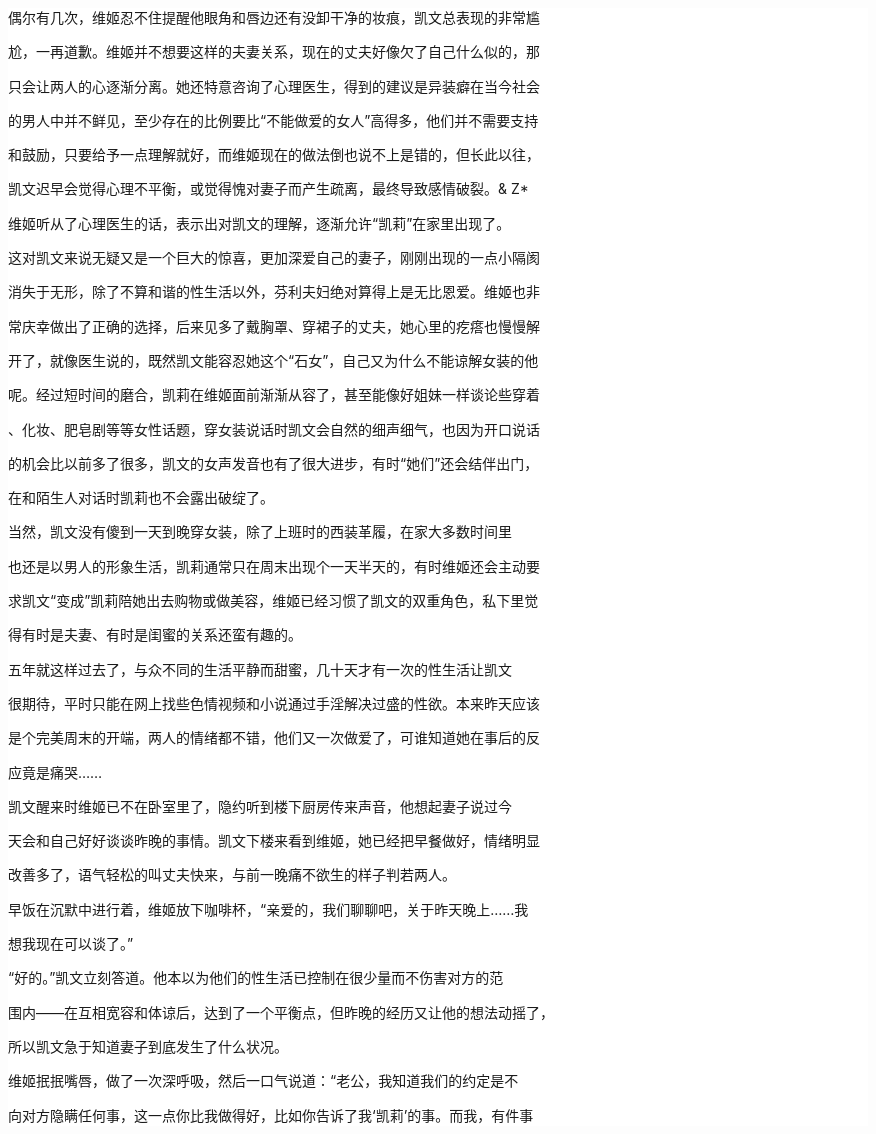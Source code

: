 偶尔有几次，维姬忍不住提醒他眼角和唇边还有没卸干净的妆痕，凯文总表现的非常尴

尬，一再道歉。维姬并不想要这样的夫妻关系，现在的丈夫好像欠了自己什么似的，那

只会让两人的心逐渐分离。她还特意咨询了心理医生，得到的建议是异装癖在当今社会

的男人中并不鲜见，至少存在的比例要比“不能做爱的女人”高得多，他们并不需要支持

和鼓励，只要给予一点理解就好，而维姬现在的做法倒也说不上是错的，但长此以往，

凯文迟早会觉得心理不平衡，或觉得愧对妻子而产生疏离，最终导致感情破裂。&   Z*

维姬听从了心理医生的话，表示出对凯文的理解，逐渐允许“凯莉”在家里出现了。

这对凯文来说无疑又是一个巨大的惊喜，更加深爱自己的妻子，刚刚出现的一点小隔阂

消失于无形，除了不算和谐的性生活以外，芬利夫妇绝对算得上是无比恩爱。维姬也非

常庆幸做出了正确的选择，后来见多了戴胸罩、穿裙子的丈夫，她心里的疙瘩也慢慢解

开了，就像医生说的，既然凯文能容忍她这个“石女”，自己又为什么不能谅解女装的他

呢。经过短时间的磨合，凯莉在维姬面前渐渐从容了，甚至能像好姐妹一样谈论些穿着

、化妆、肥皂剧等等女性话题，穿女装说话时凯文会自然的细声细气，也因为开口说话

的机会比以前多了很多，凯文的女声发音也有了很大进步，有时“她们”还会结伴出门，

在和陌生人对话时凯莉也不会露出破绽了。

当然，凯文没有傻到一天到晚穿女装，除了上班时的西装革履，在家大多数时间里

也还是以男人的形象生活，凯莉通常只在周末出现个一天半天的，有时维姬还会主动要

求凯文“变成”凯莉陪她出去购物或做美容，维姬已经习惯了凯文的双重角色，私下里觉

得有时是夫妻、有时是闺蜜的关系还蛮有趣的。

五年就这样过去了，与众不同的生活平静而甜蜜，几十天才有一次的性生活让凯文

很期待，平时只能在网上找些色情视频和小说通过手淫解决过盛的性欲。本来昨天应该

是个完美周末的开端，两人的情绪都不错，他们又一次做爱了，可谁知道她在事后的反

应竟是痛哭……

凯文醒来时维姬已不在卧室里了，隐约听到楼下厨房传来声音，他想起妻子说过今

天会和自己好好谈谈昨晚的事情。凯文下楼来看到维姬，她已经把早餐做好，情绪明显

改善多了，语气轻松的叫丈夫快来，与前一晚痛不欲生的样子判若两人。

早饭在沉默中进行着，维姬放下咖啡杯，“亲爱的，我们聊聊吧，关于昨天晚上……我

想我现在可以谈了。”

“好的。”凯文立刻答道。他本以为他们的性生活已控制在很少量而不伤害对方的范

围内——在互相宽容和体谅后，达到了一个平衡点，但昨晚的经历又让他的想法动摇了，

所以凯文急于知道妻子到底发生了什么状况。

维姬抿抿嘴唇，做了一次深呼吸，然后一口气说道：“老公，我知道我们的约定是不

向对方隐瞒任何事，这一点你比我做得好，比如你告诉了我‘凯莉’的事。而我，有件事
